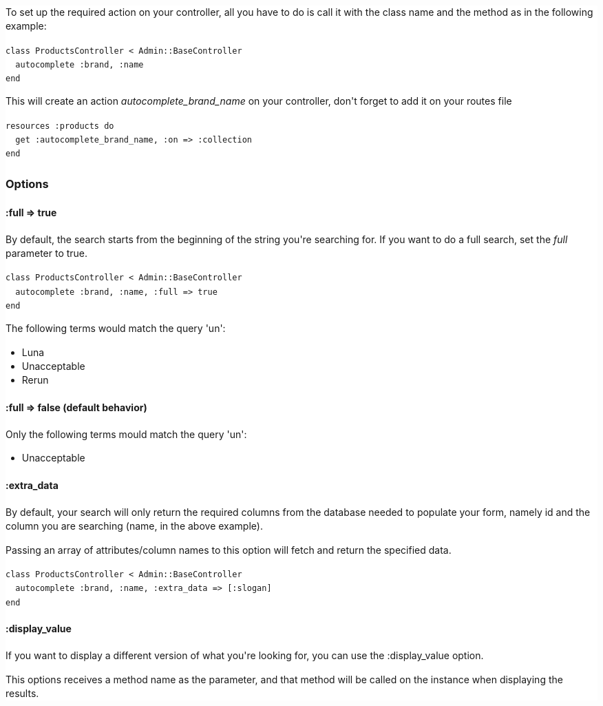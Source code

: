 To set up the required action on your controller, all you have to do is call it with the class name and the method
as in the following example:

    class ProductsController < Admin::BaseController
      autocomplete :brand, :name
    end

This will create an action _autocomplete_brand_name_ on your controller, don't forget to add it on your routes file

    resources :products do
      get :autocomplete_brand_name, :on => :collection
    end

### Options

#### :full => true

By default, the search starts from the beginning of the string you're searching for. If you want to do a full search, set the _full_ parameter to true.

    class ProductsController < Admin::BaseController
      autocomplete :brand, :name, :full => true
    end

The following terms would match the query 'un':

* Luna
* Unacceptable
* Rerun

#### :full => false (default behavior)

Only the following terms mould match the query 'un':

* Unacceptable

#### :extra_data

By default, your search will only return the required columns from the database needed to populate your form, namely id and the column you are searching (name, in the above example).

Passing an array of attributes/column names to this option will fetch and return the specified data.

    class ProductsController < Admin::BaseController
      autocomplete :brand, :name, :extra_data => [:slogan]
    end

#### :display_value

If you want to display a different version of what you're looking for, you can use the :display_value option.

This options receives a method name as the parameter, and that method will be called on the instance when displaying the results.
